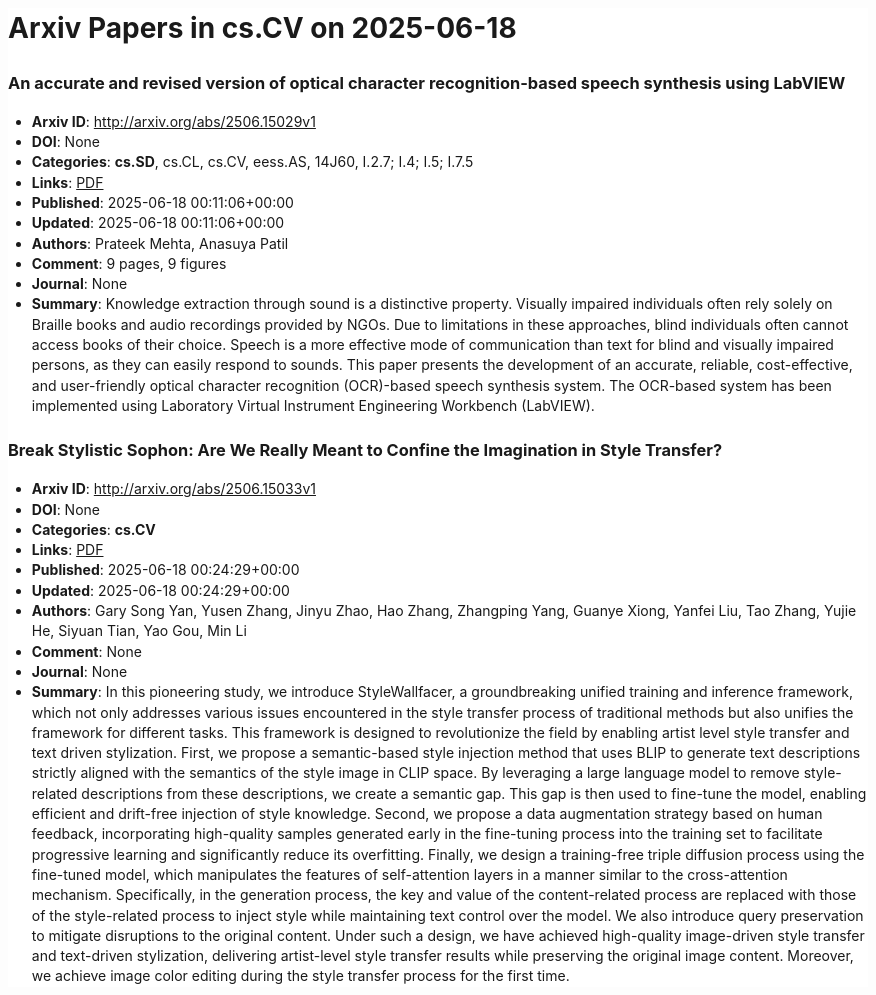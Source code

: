 # Arxiv Papers in cs.CV on 2025-06-18
### An accurate and revised version of optical character recognition-based speech synthesis using LabVIEW
- **Arxiv ID**: http://arxiv.org/abs/2506.15029v1
- **DOI**: None
- **Categories**: **cs.SD**, cs.CL, cs.CV, eess.AS, 14J60, I.2.7; I.4; I.5; I.7.5
- **Links**: [PDF](http://arxiv.org/pdf/2506.15029v1)
- **Published**: 2025-06-18 00:11:06+00:00
- **Updated**: 2025-06-18 00:11:06+00:00
- **Authors**: Prateek Mehta, Anasuya Patil
- **Comment**: 9 pages, 9 figures
- **Journal**: None
- **Summary**: Knowledge extraction through sound is a distinctive property. Visually impaired individuals often rely solely on Braille books and audio recordings provided by NGOs. Due to limitations in these approaches, blind individuals often cannot access books of their choice. Speech is a more effective mode of communication than text for blind and visually impaired persons, as they can easily respond to sounds. This paper presents the development of an accurate, reliable, cost-effective, and user-friendly optical character recognition (OCR)-based speech synthesis system. The OCR-based system has been implemented using Laboratory Virtual Instrument Engineering Workbench (LabVIEW).



### Break Stylistic Sophon: Are We Really Meant to Confine the Imagination in Style Transfer?
- **Arxiv ID**: http://arxiv.org/abs/2506.15033v1
- **DOI**: None
- **Categories**: **cs.CV**
- **Links**: [PDF](http://arxiv.org/pdf/2506.15033v1)
- **Published**: 2025-06-18 00:24:29+00:00
- **Updated**: 2025-06-18 00:24:29+00:00
- **Authors**: Gary Song Yan, Yusen Zhang, Jinyu Zhao, Hao Zhang, Zhangping Yang, Guanye Xiong, Yanfei Liu, Tao Zhang, Yujie He, Siyuan Tian, Yao Gou, Min Li
- **Comment**: None
- **Journal**: None
- **Summary**: In this pioneering study, we introduce StyleWallfacer, a groundbreaking unified training and inference framework, which not only addresses various issues encountered in the style transfer process of traditional methods but also unifies the framework for different tasks. This framework is designed to revolutionize the field by enabling artist level style transfer and text driven stylization. First, we propose a semantic-based style injection method that uses BLIP to generate text descriptions strictly aligned with the semantics of the style image in CLIP space. By leveraging a large language model to remove style-related descriptions from these descriptions, we create a semantic gap. This gap is then used to fine-tune the model, enabling efficient and drift-free injection of style knowledge. Second, we propose a data augmentation strategy based on human feedback, incorporating high-quality samples generated early in the fine-tuning process into the training set to facilitate progressive learning and significantly reduce its overfitting. Finally, we design a training-free triple diffusion process using the fine-tuned model, which manipulates the features of self-attention layers in a manner similar to the cross-attention mechanism. Specifically, in the generation process, the key and value of the content-related process are replaced with those of the style-related process to inject style while maintaining text control over the model. We also introduce query preservation to mitigate disruptions to the original content. Under such a design, we have achieved high-quality image-driven style transfer and text-driven stylization, delivering artist-level style transfer results while preserving the original image content. Moreover, we achieve image color editing during the style transfer process for the first time.
